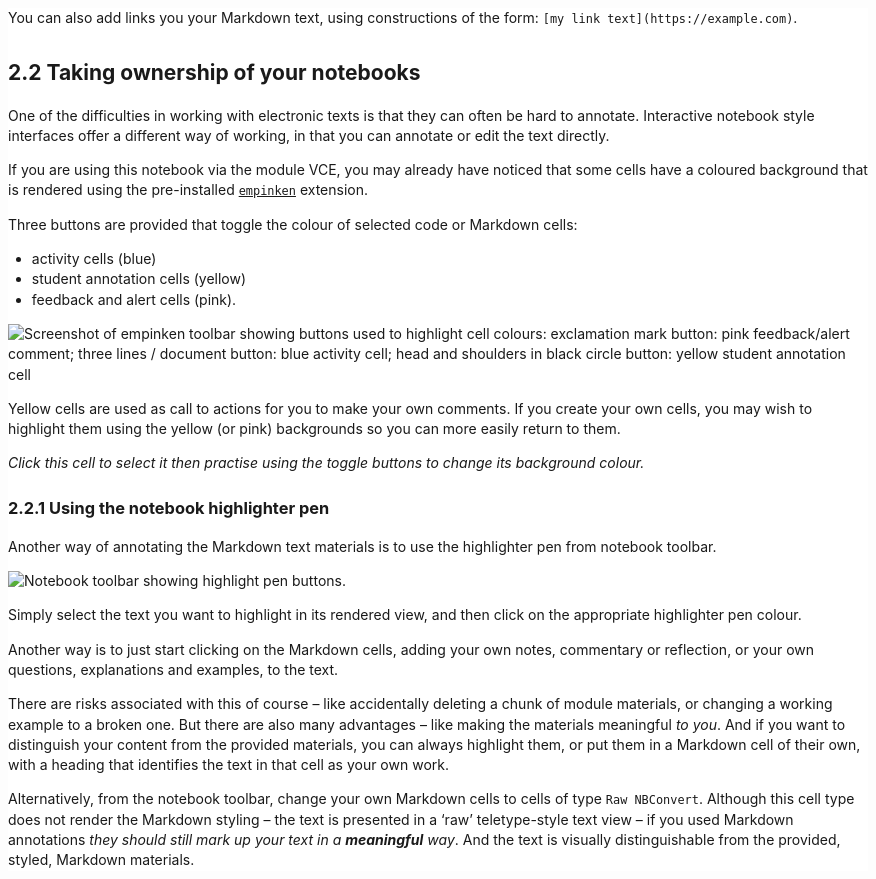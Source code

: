 You can also add links you your Markdown text, using constructions of the form: `[my link text](https://example.com)`.


## 2.2 Taking ownership of your notebooks

One of the difficulties in working with electronic texts is that they can often be hard to annotate. Interactive notebook style interfaces offer a different way of working, in that you can annotate or edit the text directly.

If you are using this notebook via the module VCE, you may already have noticed that some cells have a coloured background that is rendered using the pre-installed [`empinken`](https://github.com/innovationOUtside/nb_extension_empinken) extension.

Three buttons are provided that toggle the colour of selected code or Markdown cells:

- activity cells (blue)
- student annotation cells (yellow)
- feedback and alert cells (pink).

![Screenshot of empinken toolbar showing buttons used to highlight cell colours: exclamation mark button: pink feedback/alert comment; three lines / document button: blue activity cell; head and shoulders in black circle button: yellow student annotation cell](../images/empinken_buttons.png)

Yellow cells are used as call to actions for you to make your own comments. If you create your own cells, you may wish to highlight them using the yellow (or pink) backgrounds so you can more easily return to them.


*Click this cell to select it then practise using the toggle buttons to change its background colour.*


### 2.2.1 Using the notebook highlighter pen

Another way of annotating the Markdown text materials is to use the highlighter pen from notebook toolbar.

![Notebook toolbar showing highlight pen buttons.](../images/00_01_highlighter.png)


<span class="mark">Simply select the text you want to highlight in its rendered view, and then click on the appropriate highlighter pen colour.</span>

Another way is to just start clicking on the Markdown cells, adding your own notes, commentary or reflection, or your own questions, explanations and examples, to the text.

There are risks associated with this of course – like accidentally deleting a chunk of module materials, or changing a working example to a broken one. But there are also many advantages – like making the materials meaningful *to you*. And if you want to distinguish your content from the provided materials, you can always highlight them, or put them in a Markdown cell of their own, with a heading that identifies the text in that cell as your own work. 



Alternatively, from the notebook toolbar, change your own Markdown cells to cells of type `Raw NBConvert`. Although this cell type does not render the Markdown styling – the text is presented in a ‘raw’ teletype-style text view – if you used Markdown annotations *they should still mark up your text in a __meaningful__ way*. And the text is visually distinguishable from the provided, styled, Markdown materials.
